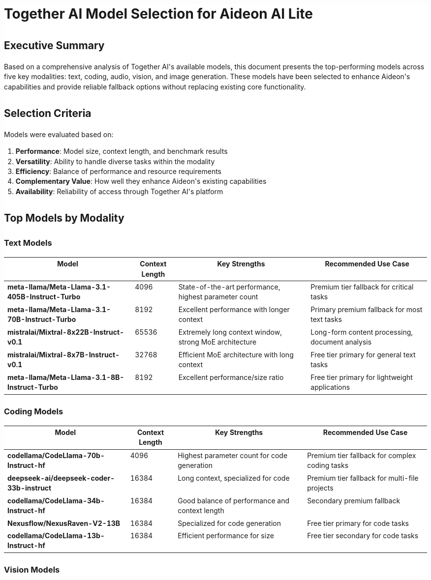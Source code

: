 # Together AI Model Selection for Aideon AI Lite

## Executive Summary

Based on a comprehensive analysis of Together AI's available models, this document presents the top-performing models across five key modalities: text, coding, audio, vision, and image generation. These models have been selected to enhance Aideon's capabilities and provide reliable fallback options without replacing existing core functionality.

## Selection Criteria

Models were evaluated based on:
1. **Performance**: Model size, context length, and benchmark results
2. **Versatility**: Ability to handle diverse tasks within the modality
3. **Efficiency**: Balance of performance and resource requirements
4. **Complementary Value**: How well they enhance Aideon's existing capabilities
5. **Availability**: Reliability of access through Together AI's platform

## Top Models by Modality

### Text Models

| Model | Context Length | Key Strengths | Recommended Use Case |
|-------|---------------|---------------|---------------------|
| **meta-llama/Meta-Llama-3.1-405B-Instruct-Turbo** | 4096 | State-of-the-art performance, highest parameter count | Premium tier fallback for critical tasks |
| **meta-llama/Meta-Llama-3.1-70B-Instruct-Turbo** | 8192 | Excellent performance with longer context | Primary premium fallback for most text tasks |
| **mistralai/Mixtral-8x22B-Instruct-v0.1** | 65536 | Extremely long context window, strong MoE architecture | Long-form content processing, document analysis |
| **mistralai/Mixtral-8x7B-Instruct-v0.1** | 32768 | Efficient MoE architecture with long context | Free tier primary for general text tasks |
| **meta-llama/Meta-Llama-3.1-8B-Instruct-Turbo** | 8192 | Excellent performance/size ratio | Free tier primary for lightweight applications |

### Coding Models

| Model | Context Length | Key Strengths | Recommended Use Case |
|-------|---------------|---------------|---------------------|
| **codellama/CodeLlama-70b-Instruct-hf** | 4096 | Highest parameter count for code generation | Premium tier fallback for complex coding tasks |
| **deepseek-ai/deepseek-coder-33b-instruct** | 16384 | Long context, specialized for code | Premium tier fallback for multi-file projects |
| **codellama/CodeLlama-34b-Instruct-hf** | 16384 | Good balance of performance and context length | Secondary premium fallback |
| **Nexusflow/NexusRaven-V2-13B** | 16384 | Specialized for code generation | Free tier primary for code tasks |
| **codellama/CodeLlama-13b-Instruct-hf** | 16384 | Efficient performance for size | Free tier secondary for code tasks |

### Vision Models
